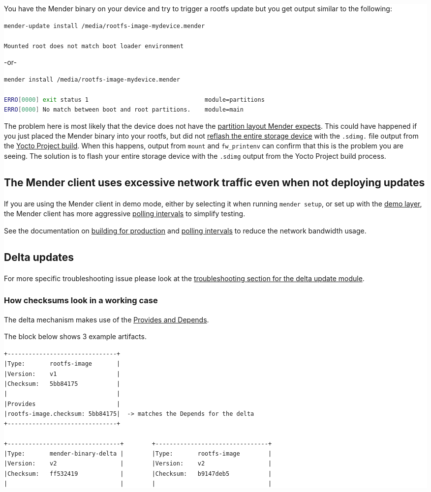 You have the Mender binary on your device and try to trigger a rootfs update but you get output similar to the following:

```bash
mender-update install /media/rootfs-image-mydevice.mender

Mounted root does not match boot loader environment
```

-or-

```bash
mender install /media/rootfs-image-mydevice.mender

ERRO[0000] exit status 1                                 module=partitions
ERRO[0000] No match between boot and root partitions.    module=main
```

The problem here is most likely that the device does not have the [partition layout Mender expects](../../05.Operating-System-updates-Yocto-Project/01.Overview/docs.md#partition-layout). This could have happened if you just placed the Mender binary into your rootfs, but did not [reflash the entire storage device](../../05.Operating-System-updates-Yocto-Project/20.Provisioning-a-new-device/docs.md) with the `.sdimg.` file output from the [Yocto Project build](../../05.Operating-System-updates-Yocto-Project/03.Build-for-demo/docs.md). When this happens, output from `mount` and `fw_printenv` can confirm that this is the problem you are seeing. The solution is to flash your entire storage device with the `.sdimg` output from the Yocto Project build process.


## The Mender client uses excessive network traffic even when not deploying updates

If you are using the Mender client in demo mode, either by selecting it when running `mender setup`, or set up with the [demo layer](../../05.Operating-System-updates-Yocto-Project/03.Build-for-demo/docs.md), the Mender client has more aggressive [polling intervals](../../03.Client-installation/07.Configuration-file/01.Polling-intervals/docs.md) to simplify testing.

See the documentation on [building for production](../../05.Operating-System-updates-Yocto-Project/06.Build-for-production/docs.md) and [polling intervals](../../03.Client-installation/07.Configuration-file/01.Polling-intervals/docs.md) to reduce the network bandwidth usage.


## Delta updates 

For more specific troubleshooting issue please look at the [troubleshooting section for the delta update module](https://hub.mender.io/t/robust-delta-update-rootfs/1144#troubleshooting-11).


### How checksums look in a working case

The delta mechanism makes use of the [Provides and Depends](../../02.Overview/03.Artifact/docs.md#provides-and-depends).

The block below shows 3 example artifacts.

```
+-------------------------------+
|Type:       rootfs-image       |
|Version:    v1                 |
|Checksum:   5bb84175           |
|                               |
|Provides                       |
|rootfs-image.checksum: 5bb84175|  -> matches the Depends for the delta
+-------------------------------+

+--------------------------------+        +--------------------------------+
|Type:       mender-binary-delta |        |Type:       rootfs-image        |
|Version:    v2                  |        |Version:    v2                  |
|Checksum:   ff532419            |        |Checksum:   b9147deb5           |
|                                |        |                                |
```